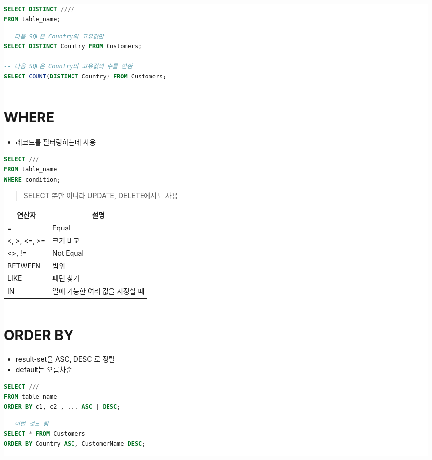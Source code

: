 ```sql
SELECT DISTINCT ////
FROM table_name;
```

```sql
-- 다음 SQL은 Country의 고유값만
SELECT DISTINCT Country FROM Customers;

-- 다음 SQL은 Country의 고유값의 수를 반환
SELECT COUNT(DISTINCT Country) FROM Customers;
```

---

# WHERE

- 레코드를 필터링하는데 사용

```sql
SELECT ///
FROM table_name
WHERE condition;
```

> SELECT 뿐만 아니라 UPDATE, DELETE에서도 사용

| 연산자       | 설명                            |
| ------------ | ------------------------------- |
| =            | Equal                           |
| <, >, <=, >= | 크기 비교                       |
| <>, !=       | Not Equal                       |
| BETWEEN      | 범위                            |
| LIKE         | 패턴 찾기                       |
| IN           | 열에 가능한 여러 값을 지정할 때 |

---

# ORDER BY

- result-set을 ASC, DESC 로 정렬
- default는 오름차순

```sql
SELECT ///
FROM table_name
ORDER BY c1, c2 , ... ASC | DESC;
```

```sql
-- 이런 것도 됨
SELECT * FROM Customers
ORDER BY Country ASC, CustomerName DESC;
```

---